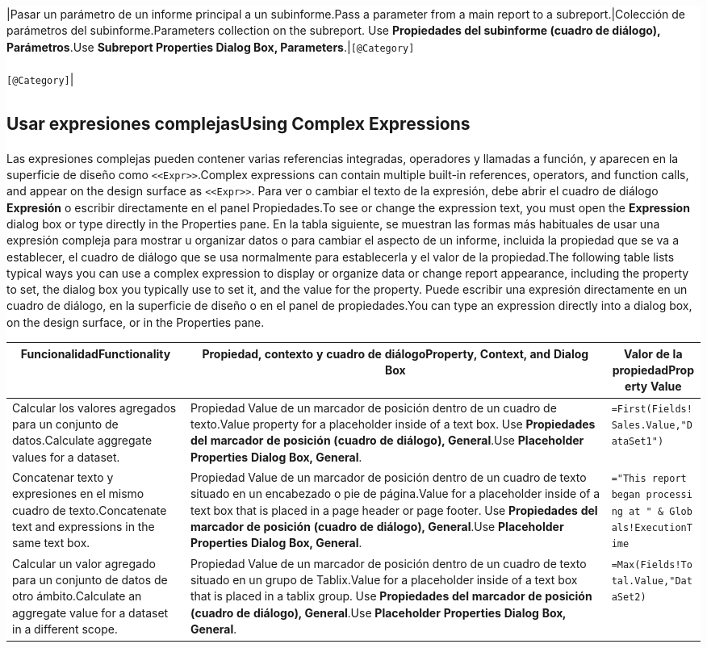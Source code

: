 |<span data-ttu-id="8b902-155">Pasar un parámetro de un informe principal a un subinforme.</span><span class="sxs-lookup"><span data-stu-id="8b902-155">Pass a parameter from a main report to a subreport.</span></span>|<span data-ttu-id="8b902-156">Colección de parámetros del subinforme.</span><span class="sxs-lookup"><span data-stu-id="8b902-156">Parameters collection on the subreport.</span></span> <span data-ttu-id="8b902-157">Use **Propiedades del subinforme (cuadro de diálogo), Parámetros**.</span><span class="sxs-lookup"><span data-stu-id="8b902-157">Use **Subreport Properties Dialog Box, Parameters**.</span></span>|`[@Category]`<br /><br /> `[@Category]`|  
  
 
  
##  <a name="using-complex-expressions"></a><a name="Complex"></a> <span data-ttu-id="8b902-158">Usar expresiones complejas</span><span class="sxs-lookup"><span data-stu-id="8b902-158">Using Complex Expressions</span></span>  
 <span data-ttu-id="8b902-159">Las expresiones complejas pueden contener varias referencias integradas, operadores y llamadas a función, y aparecen en la superficie de diseño como `<<Expr>>`.</span><span class="sxs-lookup"><span data-stu-id="8b902-159">Complex expressions can contain multiple built-in references, operators, and function calls, and appear on the design surface as `<<Expr>>`.</span></span> <span data-ttu-id="8b902-160">Para ver o cambiar el texto de la expresión, debe abrir el cuadro de diálogo **Expresión** o escribir directamente en el panel Propiedades.</span><span class="sxs-lookup"><span data-stu-id="8b902-160">To see or change the expression text, you must open the **Expression** dialog box or type directly in the Properties pane.</span></span> <span data-ttu-id="8b902-161">En la tabla siguiente, se muestran las formas más habituales de usar una expresión compleja para mostrar u organizar datos o para cambiar el aspecto de un informe, incluida la propiedad que se va a establecer, el cuadro de diálogo que se usa normalmente para establecerla y el valor de la propiedad.</span><span class="sxs-lookup"><span data-stu-id="8b902-161">The following table lists typical ways you can use a complex expression to display or organize data or change report appearance, including the property to set, the dialog box you typically use to set it, and the value for the property.</span></span> <span data-ttu-id="8b902-162">Puede escribir una expresión directamente en un cuadro de diálogo, en la superficie de diseño o en el panel de propiedades.</span><span class="sxs-lookup"><span data-stu-id="8b902-162">You can type an expression directly into a dialog box, on the design surface, or in the Properties pane.</span></span>  
  
|<span data-ttu-id="8b902-163">Funcionalidad</span><span class="sxs-lookup"><span data-stu-id="8b902-163">Functionality</span></span>|<span data-ttu-id="8b902-164">Propiedad, contexto y cuadro de diálogo</span><span class="sxs-lookup"><span data-stu-id="8b902-164">Property, Context, and Dialog Box</span></span>|<span data-ttu-id="8b902-165">Valor de la propiedad</span><span class="sxs-lookup"><span data-stu-id="8b902-165">Property Value</span></span>|  
|-------------------|---------------------------------------|--------------------|  
|<span data-ttu-id="8b902-166">Calcular los valores agregados para un conjunto de datos.</span><span class="sxs-lookup"><span data-stu-id="8b902-166">Calculate aggregate values for a dataset.</span></span>|<span data-ttu-id="8b902-167">Propiedad Value de un marcador de posición dentro de un cuadro de texto.</span><span class="sxs-lookup"><span data-stu-id="8b902-167">Value property for a placeholder inside of a text box.</span></span> <span data-ttu-id="8b902-168">Use **Propiedades del marcador de posición (cuadro de diálogo), General**.</span><span class="sxs-lookup"><span data-stu-id="8b902-168">Use **Placeholder Properties Dialog Box, General**.</span></span>|`=First(Fields!Sales.Value,"DataSet1")`|  
|<span data-ttu-id="8b902-169">Concatenar texto y expresiones en el mismo cuadro de texto.</span><span class="sxs-lookup"><span data-stu-id="8b902-169">Concatenate text and expressions in the same text box.</span></span>|<span data-ttu-id="8b902-170">Propiedad Value de un marcador de posición dentro de un cuadro de texto situado en un encabezado o pie de página.</span><span class="sxs-lookup"><span data-stu-id="8b902-170">Value for a placeholder inside of a text box that is placed in a page header or page footer.</span></span> <span data-ttu-id="8b902-171">Use **Propiedades del marcador de posición (cuadro de diálogo), General**.</span><span class="sxs-lookup"><span data-stu-id="8b902-171">Use **Placeholder Properties Dialog Box, General**.</span></span>|`="This report began processing at " & Globals!ExecutionTime`|  
|<span data-ttu-id="8b902-172">Calcular un valor agregado para un conjunto de datos de otro ámbito.</span><span class="sxs-lookup"><span data-stu-id="8b902-172">Calculate an aggregate value for a dataset in a different scope.</span></span>|<span data-ttu-id="8b902-173">Propiedad Value de un marcador de posición dentro de un cuadro de texto situado en un grupo de Tablix.</span><span class="sxs-lookup"><span data-stu-id="8b902-173">Value for a placeholder inside of a text box that is placed in a tablix group.</span></span> <span data-ttu-id="8b902-174">Use **Propiedades del marcador de posición (cuadro de diálogo), General**.</span><span class="sxs-lookup"><span data-stu-id="8b902-174">Use **Placeholder Properties Dialog Box, General**.</span></span>|`=Max(Fields!Total.Value,"DataSet2)`|  